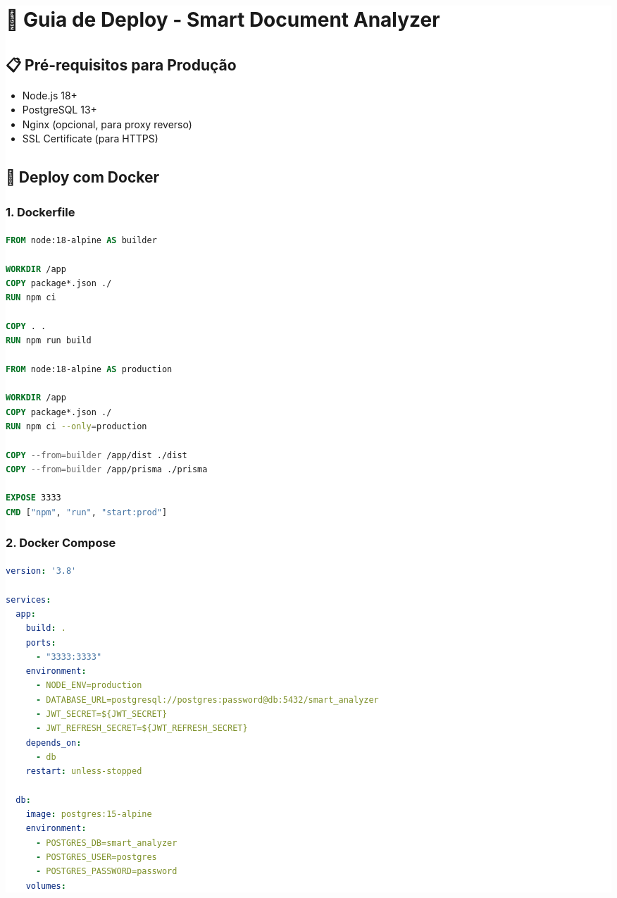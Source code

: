 # 🚀 Guia de Deploy - Smart Document Analyzer

## 📋 Pré-requisitos para Produção

- Node.js 18+
- PostgreSQL 13+
- Nginx (opcional, para proxy reverso)
- SSL Certificate (para HTTPS)

## 🐳 Deploy com Docker

### 1. Dockerfile

```dockerfile
FROM node:18-alpine AS builder

WORKDIR /app
COPY package*.json ./
RUN npm ci

COPY . .
RUN npm run build

FROM node:18-alpine AS production

WORKDIR /app
COPY package*.json ./
RUN npm ci --only=production

COPY --from=builder /app/dist ./dist
COPY --from=builder /app/prisma ./prisma

EXPOSE 3333
CMD ["npm", "run", "start:prod"]
```

### 2. Docker Compose

```yaml
version: '3.8'

services:
  app:
    build: .
    ports:
      - "3333:3333"
    environment:
      - NODE_ENV=production
      - DATABASE_URL=postgresql://postgres:password@db:5432/smart_analyzer
      - JWT_SECRET=${JWT_SECRET}
      - JWT_REFRESH_SECRET=${JWT_REFRESH_SECRET}
    depends_on:
      - db
    restart: unless-stopped

  db:
    image: postgres:15-alpine
    environment:
      - POSTGRES_DB=smart_analyzer
      - POSTGRES_USER=postgres
      - POSTGRES_PASSWORD=password
    volumes:
```